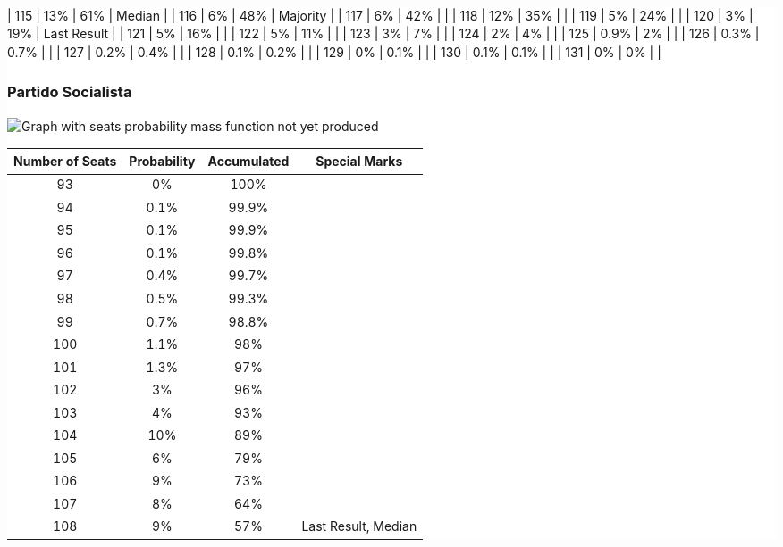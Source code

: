 | 115 | 13% | 61% | Median |
| 116 | 6% | 48% | Majority |
| 117 | 6% | 42% |  |
| 118 | 12% | 35% |  |
| 119 | 5% | 24% |  |
| 120 | 3% | 19% | Last Result |
| 121 | 5% | 16% |  |
| 122 | 5% | 11% |  |
| 123 | 3% | 7% |  |
| 124 | 2% | 4% |  |
| 125 | 0.9% | 2% |  |
| 126 | 0.3% | 0.7% |  |
| 127 | 0.2% | 0.4% |  |
| 128 | 0.1% | 0.2% |  |
| 129 | 0% | 0.1% |  |
| 130 | 0.1% | 0.1% |  |
| 131 | 0% | 0% |  |

### Partido Socialista

![Graph with seats probability mass function not yet produced](2021-05-07-CESOP–UCP-coalitions-seats-pmf-ps.png "Seats Probability Mass Function")

| Number of Seats | Probability | Accumulated | Special Marks |
|:---------------:|:-----------:|:-----------:|:-------------:|
| 93 | 0% | 100% |  |
| 94 | 0.1% | 99.9% |  |
| 95 | 0.1% | 99.9% |  |
| 96 | 0.1% | 99.8% |  |
| 97 | 0.4% | 99.7% |  |
| 98 | 0.5% | 99.3% |  |
| 99 | 0.7% | 98.8% |  |
| 100 | 1.1% | 98% |  |
| 101 | 1.3% | 97% |  |
| 102 | 3% | 96% |  |
| 103 | 4% | 93% |  |
| 104 | 10% | 89% |  |
| 105 | 6% | 79% |  |
| 106 | 9% | 73% |  |
| 107 | 8% | 64% |  |
| 108 | 9% | 57% | Last Result, Median |